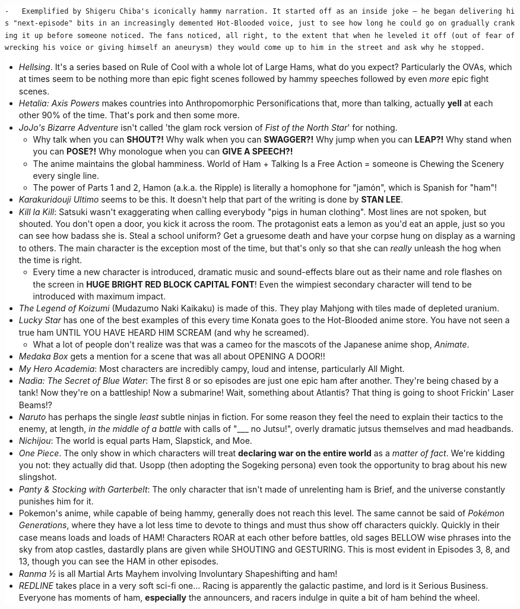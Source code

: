     -   Exemplified by Shigeru Chiba's iconically hammy narration. It started off as an inside joke — he began delivering his "next-episode" bits in an increasingly demented Hot-Blooded voice, just to see how long he could go on gradually cranking it up before someone noticed. The fans noticed, all right, to the extent that when he leveled it off (out of fear of wrecking his voice or giving himself an aneurysm) they would come up to him in the street and ask why he stopped.
-   _Hellsing_. It's a series based on Rule of Cool with a whole lot of Large Hams, what do you expect? Particularly the OVAs, which at times seem to be nothing more than epic fight scenes followed by hammy speeches followed by even _more_ epic fight scenes.
-   _Hetalia: Axis Powers_ makes countries into Anthropomorphic Personifications that, more than talking, actually **yell** at each other 90% of the time. That's pork and then some more.
-   _JoJo's Bizarre Adventure_ isn't called 'the glam rock version of _Fist of the North Star_' for nothing.
    -   Why talk when you can **SHOUT?!** Why walk when you can **SWAGGER?!** Why jump when you can **LEAP?!** Why stand when you can **POSE?!** Why monologue when you can **GIVE A SPEECH?!**
    -   The anime maintains the global hamminess. World of Ham + Talking Is a Free Action = someone is Chewing the Scenery every single line.
    -   The power of Parts 1 and 2, Hamon (a.k.a. the Ripple) is literally a homophone for "jamón", which is Spanish for "ham"!
-   _Karakuridouji Ultimo_ seems to be this. It doesn't help that part of the writing is done by **STAN LEE**.
-   _Kill la Kill_: Satsuki wasn't exaggerating when calling everybody "pigs in human clothing". Most lines are not spoken, but shouted. You don't open a door, you kick it across the room. The protagonist eats a lemon as you'd eat an apple, just so you can see how badass she is. Steal a school uniform? Get a gruesome death and have your corpse hung on display as a warning to others. The main character is the exception most of the time, but that's only so that she can _really_ unleash the hog when the time is right.
    -   Every time a new character is introduced, dramatic music and sound-effects blare out as their name and role flashes on the screen in **HUGE BRIGHT RED BLOCK CAPITAL FONT**! Even the wimpiest secondary character will tend to be introduced with maximum impact.
-   _The Legend of Koizumi_ (Mudazumo Naki Kaikaku) is made of this. They play Mahjong with tiles made of depleted uranium.
-   _Lucky Star_ has one of the best examples of this every time Konata goes to the Hot-Blooded anime store. You have not seen a true ham UNTIL YOU HAVE HEARD HIM SCREAM (and why he screamed).
    -   What a lot of people don't realize was that was a cameo for the mascots of the Japanese anime shop, _Animate_.
-   _Medaka Box_ gets a mention for a scene that was all about OPENING A DOOR!!
-   _My Hero Academia_: Most characters are incredibly campy, loud and intense, particularly All Might.
-   _Nadia: The Secret of Blue Water_: The first 8 or so episodes are just one epic ham after another. They're being chased by a tank! Now they're on a battleship! Now a submarine! Wait, something about Atlantis? That thing is going to shoot Frickin' Laser Beams!?
-   _Naruto_ has perhaps the single _least_ subtle ninjas in fiction. For some reason they feel the need to explain their tactics to the enemy, at length, _in the middle of a battle_ with calls of "\_\_\_ no Jutsu!", overly dramatic jutsus themselves and mad headbands.
-   _Nichijou_: The world is equal parts Ham, Slapstick, and Moe.
-   _One Piece_. The only show in which characters will treat **declaring war on the entire world** as a _matter of fact_. We're kidding you not: they actually did that. Usopp (then adopting the Sogeking persona) even took the opportunity to brag about his new slingshot.
-   _Panty & Stocking with Garterbelt_: The only character that isn't made of unrelenting ham is Brief, and the universe constantly punishes him for it.
-   Pokemon's anime, while capable of being hammy, generally does not reach this level. The same cannot be said of _Pokémon Generations_, where they have a lot less time to devote to things and must thus show off characters quickly. Quickly in their case means loads and loads of HAM! Characters ROAR at each other before battles, old sages BELLOW wise phrases into the sky from atop castles, dastardly plans are given while SHOUTING and GESTURING. This is most evident in Episodes 3, 8, and 13, though you can see the HAM in other episodes.
-   _Ranma ½_ is all Martial Arts Mayhem involving Involuntary Shapeshifting and ham!
-   _REDLINE_ takes place in a very soft sci-fi one... Racing is apparently the galactic pastime, and lord is it Serious Business. Everyone has moments of ham, **especially** the announcers, and racers indulge in quite a bit of ham behind the wheel.
    